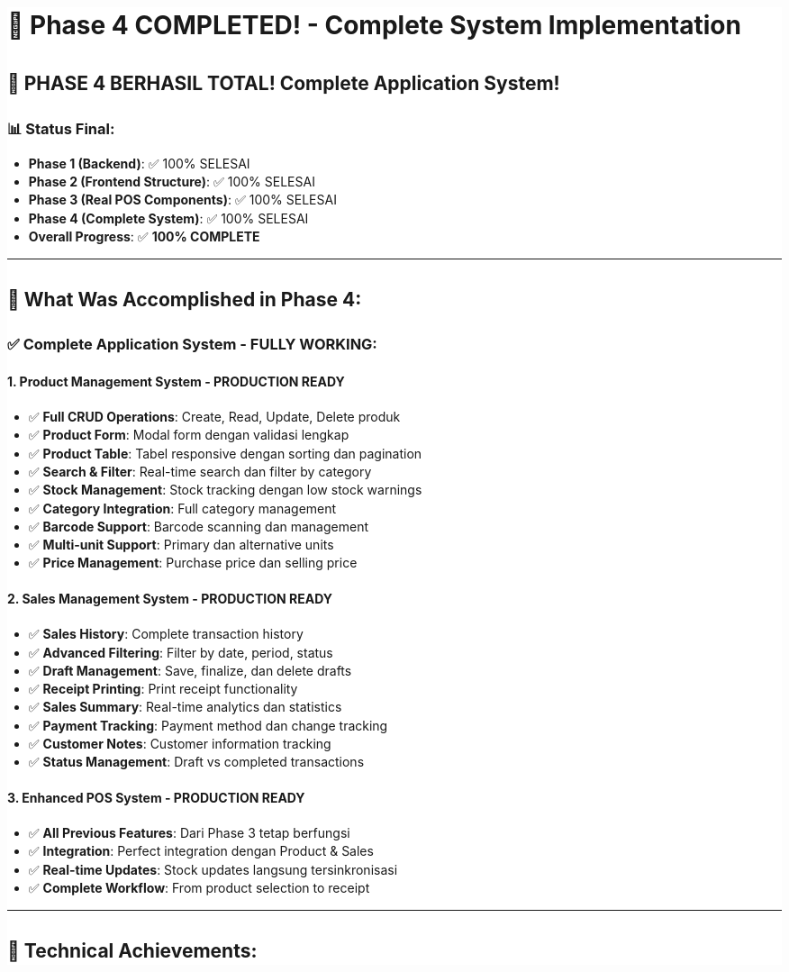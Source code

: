 # 🚀 Phase 4 COMPLETED! - Complete System Implementation

## 🎉 **PHASE 4 BERHASIL TOTAL! Complete Application System!**

### 📊 **Status Final:**
- **Phase 1 (Backend)**: ✅ 100% SELESAI
- **Phase 2 (Frontend Structure)**: ✅ 100% SELESAI  
- **Phase 3 (Real POS Components)**: ✅ 100% SELESAI
- **Phase 4 (Complete System)**: ✅ 100% SELESAI
- **Overall Progress**: ✅ **100% COMPLETE**

---

## 🚀 **What Was Accomplished in Phase 4:**

### ✅ **Complete Application System - FULLY WORKING:**

#### **1. Product Management System** - PRODUCTION READY
- ✅ **Full CRUD Operations**: Create, Read, Update, Delete produk
- ✅ **Product Form**: Modal form dengan validasi lengkap
- ✅ **Product Table**: Tabel responsive dengan sorting dan pagination
- ✅ **Search & Filter**: Real-time search dan filter by category
- ✅ **Stock Management**: Stock tracking dengan low stock warnings
- ✅ **Category Integration**: Full category management
- ✅ **Barcode Support**: Barcode scanning dan management
- ✅ **Multi-unit Support**: Primary dan alternative units
- ✅ **Price Management**: Purchase price dan selling price

#### **2. Sales Management System** - PRODUCTION READY  
- ✅ **Sales History**: Complete transaction history
- ✅ **Advanced Filtering**: Filter by date, period, status
- ✅ **Draft Management**: Save, finalize, dan delete drafts
- ✅ **Receipt Printing**: Print receipt functionality
- ✅ **Sales Summary**: Real-time analytics dan statistics
- ✅ **Payment Tracking**: Payment method dan change tracking
- ✅ **Customer Notes**: Customer information tracking
- ✅ **Status Management**: Draft vs completed transactions

#### **3. Enhanced POS System** - PRODUCTION READY
- ✅ **All Previous Features**: Dari Phase 3 tetap berfungsi
- ✅ **Integration**: Perfect integration dengan Product & Sales
- ✅ **Real-time Updates**: Stock updates langsung tersinkronisasi
- ✅ **Complete Workflow**: From product selection to receipt

---

## 🔧 **Technical Achievements:**
